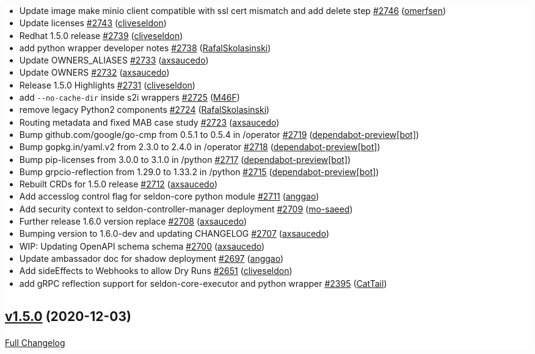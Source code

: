 - Update image make minio client compatible with ssl cert mismatch and add delete step [\#2746](https://github.com/SeldonIO/seldon-core/pull/2746) ([omerfsen](https://github.com/omerfsen))
- Update licenses [\#2743](https://github.com/SeldonIO/seldon-core/pull/2743) ([cliveseldon](https://github.com/cliveseldon))
- Redhat 1.5.0 release [\#2739](https://github.com/SeldonIO/seldon-core/pull/2739) ([cliveseldon](https://github.com/cliveseldon))
- add python wrapper developer notes [\#2738](https://github.com/SeldonIO/seldon-core/pull/2738) ([RafalSkolasinski](https://github.com/RafalSkolasinski))
- Update OWNERS\_ALIASES [\#2733](https://github.com/SeldonIO/seldon-core/pull/2733) ([axsaucedo](https://github.com/axsaucedo))
- Update OWNERS [\#2732](https://github.com/SeldonIO/seldon-core/pull/2732) ([axsaucedo](https://github.com/axsaucedo))
- Release 1.5.0 Highlights [\#2731](https://github.com/SeldonIO/seldon-core/pull/2731) ([cliveseldon](https://github.com/cliveseldon))
- add `--no-cache-dir` inside s2i wrappers [\#2725](https://github.com/SeldonIO/seldon-core/pull/2725) ([M46F](https://github.com/M46F))
- remove legacy Python2 components [\#2724](https://github.com/SeldonIO/seldon-core/pull/2724) ([RafalSkolasinski](https://github.com/RafalSkolasinski))
- Routing metadata and fixed MAB case study [\#2723](https://github.com/SeldonIO/seldon-core/pull/2723) ([axsaucedo](https://github.com/axsaucedo))
- Bump github.com/google/go-cmp from 0.5.1 to 0.5.4 in /operator [\#2719](https://github.com/SeldonIO/seldon-core/pull/2719) ([dependabot-preview[bot]](https://github.com/apps/dependabot-preview))
- Bump gopkg.in/yaml.v2 from 2.3.0 to 2.4.0 in /operator [\#2718](https://github.com/SeldonIO/seldon-core/pull/2718) ([dependabot-preview[bot]](https://github.com/apps/dependabot-preview))
- Bump pip-licenses from 3.0.0 to 3.1.0 in /python [\#2717](https://github.com/SeldonIO/seldon-core/pull/2717) ([dependabot-preview[bot]](https://github.com/apps/dependabot-preview))
- Bump grpcio-reflection from 1.29.0 to 1.33.2 in /python [\#2715](https://github.com/SeldonIO/seldon-core/pull/2715) ([dependabot-preview[bot]](https://github.com/apps/dependabot-preview))
- Rebuilt CRDs for 1.5.0 release [\#2712](https://github.com/SeldonIO/seldon-core/pull/2712) ([axsaucedo](https://github.com/axsaucedo))
- Add accesslog control flag for seldon-core python module [\#2711](https://github.com/SeldonIO/seldon-core/pull/2711) ([anggao](https://github.com/anggao))
- Add security context to seldon-controller-manager deployment [\#2709](https://github.com/SeldonIO/seldon-core/pull/2709) ([mo-saeed](https://github.com/mo-saeed))
- Further release 1.6.0 version replace [\#2708](https://github.com/SeldonIO/seldon-core/pull/2708) ([axsaucedo](https://github.com/axsaucedo))
- Bumping version to 1.6.0-dev and updating CHANGELOG [\#2707](https://github.com/SeldonIO/seldon-core/pull/2707) ([axsaucedo](https://github.com/axsaucedo))
- WIP: Updating OpenAPI schema schema [\#2700](https://github.com/SeldonIO/seldon-core/pull/2700) ([axsaucedo](https://github.com/axsaucedo))
- Update ambassador doc for shadow deployment [\#2697](https://github.com/SeldonIO/seldon-core/pull/2697) ([anggao](https://github.com/anggao))
- Add sideEffects to Webhooks to allow Dry Runs [\#2651](https://github.com/SeldonIO/seldon-core/pull/2651) ([cliveseldon](https://github.com/cliveseldon))
- add gRPC reflection support for seldon-core-executor and python wrapper [\#2395](https://github.com/SeldonIO/seldon-core/pull/2395) ([CatTail](https://github.com/CatTail))

## [v1.5.0](https://github.com/seldonio/seldon-core/tree/v1.5.0) (2020-12-03)

[Full Changelog](https://github.com/seldonio/seldon-core/compare/v1.4.0...v1.5.0)
